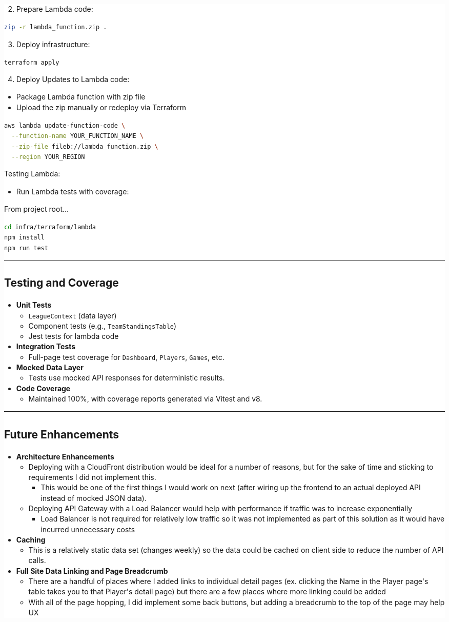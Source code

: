 2. Prepare Lambda code:
```bash
zip -r lambda_function.zip .
```

3. Deploy infrastructure:
```bash
terraform apply
```

4. Deploy Updates to Lambda code:

- Package Lambda function with zip file
- Upload the zip manually or redeploy via Terraform
```bash
aws lambda update-function-code \
  --function-name YOUR_FUNCTION_NAME \
  --zip-file fileb://lambda_function.zip \
  --region YOUR_REGION
  ```

Testing Lambda:
- Run Lambda tests with coverage:

From project root...
```bash
cd infra/terraform/lambda
npm install
npm run test
```
---

## Testing and Coverage

- **Unit Tests**
  - `LeagueContext` (data layer)
  - Component tests (e.g., `TeamStandingsTable`)
  - Jest tests for lambda code
- **Integration Tests**
  - Full-page test coverage for `Dashboard`, `Players`, `Games`, etc.
- **Mocked Data Layer**
  - Tests use mocked API responses for deterministic results.
- **Code Coverage**
  - Maintained 100%, with coverage reports generated via Vitest and v8.

---

## Future Enhancements

- **Architecture Enhancements**
	- Deploying with a CloudFront distribution would be ideal for a number of reasons, but for the sake of time and sticking to requirements I did not implement this.
		- This would be one of the first things I would work on next (after wiring up the frontend to an actual deployed API instead of mocked JSON data).
	- Deploying API Gateway with a Load Balancer would help with performance if traffic was to increase exponentially
		- Load Balancer is not required for relatively low traffic so it was not implemented as part of this solution as it would have incurred unnecessary costs
- **Caching**
	- This is a relatively static data set (changes weekly) so the data could be cached on client side to reduce the number of API calls.
- **Full Site Data Linking and Page Breadcrumb**
	- There are a handful of places where I added links to individual detail pages (ex. clicking the Name in the Player page's table takes you to that Player's detail page) but there are a few places where more linking could be added
	- With all of the page hopping, I did implement some back buttons, but adding a breadcrumb to the top of the page may help UX